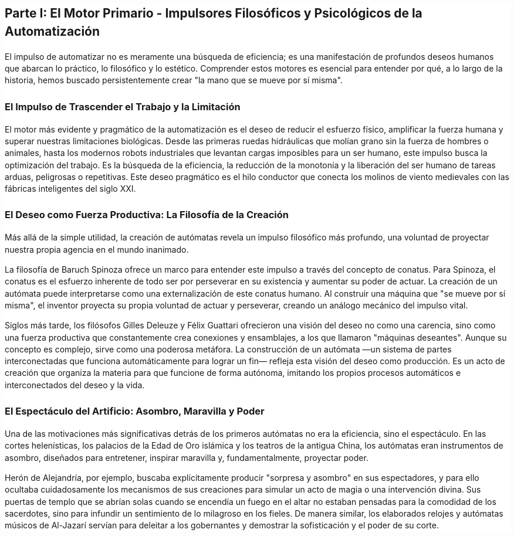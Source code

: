 ## Parte I: El Motor Primario - Impulsores Filosóficos y Psicológicos de la Automatización

El impulso de automatizar no es meramente una búsqueda de eficiencia; es una manifestación de profundos deseos humanos que abarcan lo práctico, lo filosófico y lo estético. Comprender estos motores es esencial para entender por qué, a lo largo de la historia, hemos buscado persistentemente crear "la mano que se mueve por sí misma".

### El Impulso de Trascender el Trabajo y la Limitación

El motor más evidente y pragmático de la automatización es el deseo de reducir el esfuerzo físico, amplificar la fuerza humana y superar nuestras limitaciones biológicas. Desde las primeras ruedas hidráulicas que molían grano sin la fuerza de hombres o animales, hasta los modernos robots industriales que levantan cargas imposibles para un ser humano, este impulso busca la optimización del trabajo. Es la búsqueda de la eficiencia, la reducción de la monotonía y la liberación del ser humano de tareas arduas, peligrosas o repetitivas. Este deseo pragmático es el hilo conductor que conecta los molinos de viento medievales con las fábricas inteligentes del siglo XXI.

### El Deseo como Fuerza Productiva: La Filosofía de la Creación

Más allá de la simple utilidad, la creación de autómatas revela un impulso filosófico más profundo, una voluntad de proyectar nuestra propia agencia en el mundo inanimado.

La filosofía de Baruch Spinoza ofrece un marco para entender este impulso a través del concepto de conatus. Para Spinoza, el conatus es el esfuerzo inherente de todo ser por perseverar en su existencia y aumentar su poder de actuar. La creación de un autómata puede interpretarse como una externalización de este conatus humano. Al construir una máquina que "se mueve por sí misma", el inventor proyecta su propia voluntad de actuar y perseverar, creando un análogo mecánico del impulso vital.

Siglos más tarde, los filósofos Gilles Deleuze y Félix Guattari ofrecieron una visión del deseo no como una carencia, sino como una fuerza productiva que constantemente crea conexiones y ensamblajes, a los que llamaron "máquinas deseantes". Aunque su concepto es complejo, sirve como una poderosa metáfora. La construcción de un autómata —un sistema de partes interconectadas que funciona automáticamente para lograr un fin— refleja esta visión del deseo como producción. Es un acto de creación que organiza la materia para que funcione de forma autónoma, imitando los propios procesos automáticos e interconectados del deseo y la vida.

### El Espectáculo del Artificio: Asombro, Maravilla y Poder

Una de las motivaciones más significativas detrás de los primeros autómatas no era la eficiencia, sino el espectáculo. En las cortes helenísticas, los palacios de la Edad de Oro islámica y los teatros de la antigua China, los autómatas eran instrumentos de asombro, diseñados para entretener, inspirar maravilla y, fundamentalmente, proyectar poder.

Herón de Alejandría, por ejemplo, buscaba explícitamente producir "sorpresa y asombro" en sus espectadores, y para ello ocultaba cuidadosamente los mecanismos de sus creaciones para simular un acto de magia o una intervención divina. Sus puertas de templo que se abrían solas cuando se encendía un fuego en el altar no estaban pensadas para la comodidad de los sacerdotes, sino para infundir un sentimiento de lo milagroso en los fieles. De manera similar, los elaborados relojes y autómatas músicos de Al-Jazarí servían para deleitar a los gobernantes y demostrar la sofisticación y el poder de su corte.
